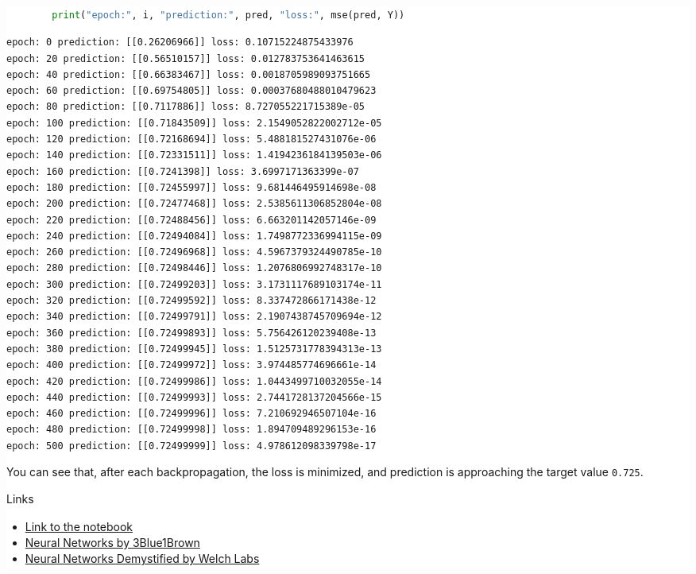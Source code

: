 ```python
        print("epoch:", i, "prediction:", pred, "loss:", mse(pred, Y))
```
```
epoch: 0 prediction: [[0.26206966]] loss: 0.10715224875433976
epoch: 20 prediction: [[0.56510157]] loss: 0.012783753641463615
epoch: 40 prediction: [[0.66383467]] loss: 0.0018705989093751665
epoch: 60 prediction: [[0.69754805]] loss: 0.00037680488010479623
epoch: 80 prediction: [[0.7117886]] loss: 8.727055221715389e-05
epoch: 100 prediction: [[0.71843509]] loss: 2.1549052822002712e-05
epoch: 120 prediction: [[0.72168694]] loss: 5.488181527431076e-06
epoch: 140 prediction: [[0.72331511]] loss: 1.4194236184139503e-06
epoch: 160 prediction: [[0.7241398]] loss: 3.6997171363399e-07
epoch: 180 prediction: [[0.72455997]] loss: 9.681446495914698e-08
epoch: 200 prediction: [[0.72477468]] loss: 2.5385611306852804e-08
epoch: 220 prediction: [[0.72488456]] loss: 6.663201142057146e-09
epoch: 240 prediction: [[0.72494084]] loss: 1.7498772336994115e-09
epoch: 260 prediction: [[0.72496968]] loss: 4.5967379324490785e-10
epoch: 280 prediction: [[0.72498446]] loss: 1.2076806992748317e-10
epoch: 300 prediction: [[0.72499203]] loss: 3.1731117689103174e-11
epoch: 320 prediction: [[0.72499592]] loss: 8.337472866171438e-12
epoch: 340 prediction: [[0.72499791]] loss: 2.1907438745709694e-12
epoch: 360 prediction: [[0.72499893]] loss: 5.756426120239408e-13
epoch: 380 prediction: [[0.72499945]] loss: 1.5125731778394313e-13
epoch: 400 prediction: [[0.72499972]] loss: 3.974485774696661e-14
epoch: 420 prediction: [[0.72499986]] loss: 1.0443499710032055e-14
epoch: 440 prediction: [[0.72499993]] loss: 2.7441728137204566e-15
epoch: 460 prediction: [[0.72499996]] loss: 7.210692946507104e-16
epoch: 480 prediction: [[0.72499998]] loss: 1.894709489296153e-16
epoch: 500 prediction: [[0.72499999]] loss: 4.978612098339798e-17
```

You can see that, after each backpropagation, the loss is minimized, and prediction is approaching the target value `0.725`.

Links
* [Link to the notebook](https://www.kaggle.com/code/kwangjongchoi/forward-and-backward-propagation)
* [Neural Networks by 3Blue1Brown](https://www.youtube.com/playlist?list=PLZHQObOWTQDNU6R1_67000Dx_ZCJB-3pi)
* [Neural Networks Demystified by Welch Labs](https://www.youtube.com/watch?v=GlcnxUlrtek&ab_channel=WelchLabs)


